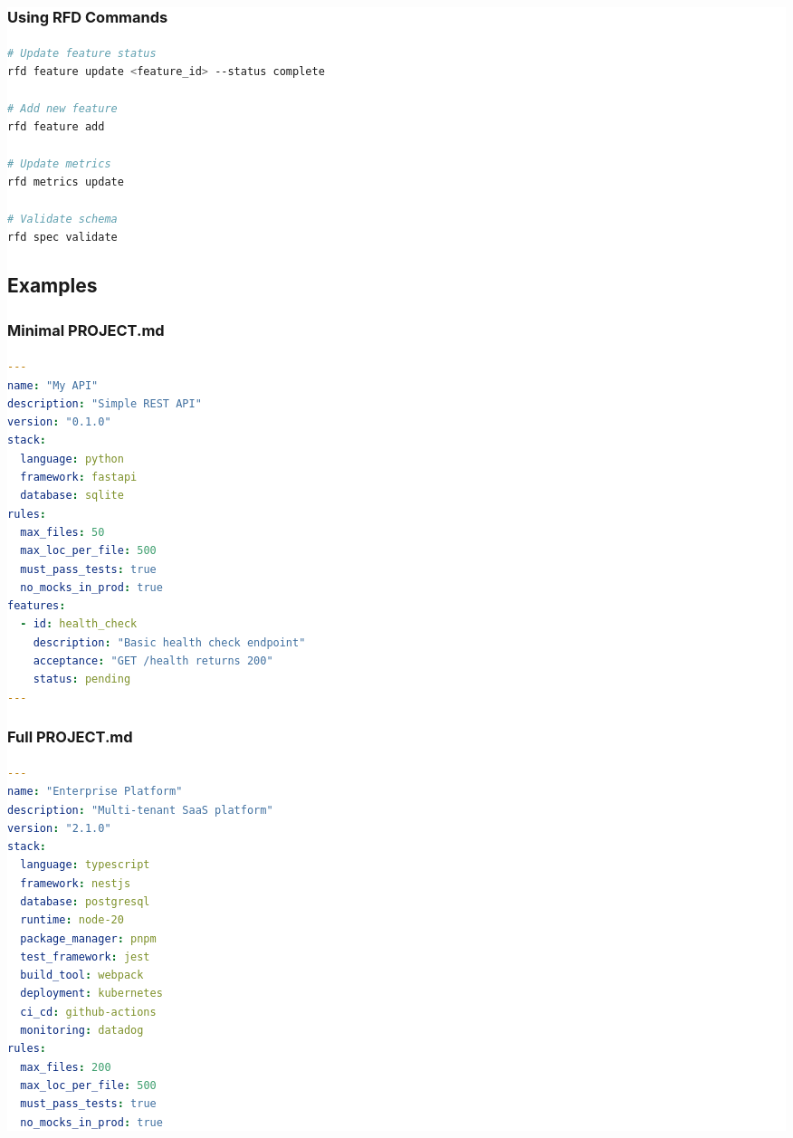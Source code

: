 ### Using RFD Commands

```bash
# Update feature status
rfd feature update <feature_id> --status complete

# Add new feature
rfd feature add

# Update metrics
rfd metrics update

# Validate schema
rfd spec validate
```

## Examples

### Minimal PROJECT.md
```yaml
---
name: "My API"
description: "Simple REST API"
version: "0.1.0"
stack:
  language: python
  framework: fastapi
  database: sqlite
rules:
  max_files: 50
  max_loc_per_file: 500
  must_pass_tests: true
  no_mocks_in_prod: true
features:
  - id: health_check
    description: "Basic health check endpoint"
    acceptance: "GET /health returns 200"
    status: pending
---
```

### Full PROJECT.md
```yaml
---
name: "Enterprise Platform"
description: "Multi-tenant SaaS platform"
version: "2.1.0"
stack:
  language: typescript
  framework: nestjs
  database: postgresql
  runtime: node-20
  package_manager: pnpm
  test_framework: jest
  build_tool: webpack
  deployment: kubernetes
  ci_cd: github-actions
  monitoring: datadog
rules:
  max_files: 200
  max_loc_per_file: 500
  must_pass_tests: true
  no_mocks_in_prod: true
```